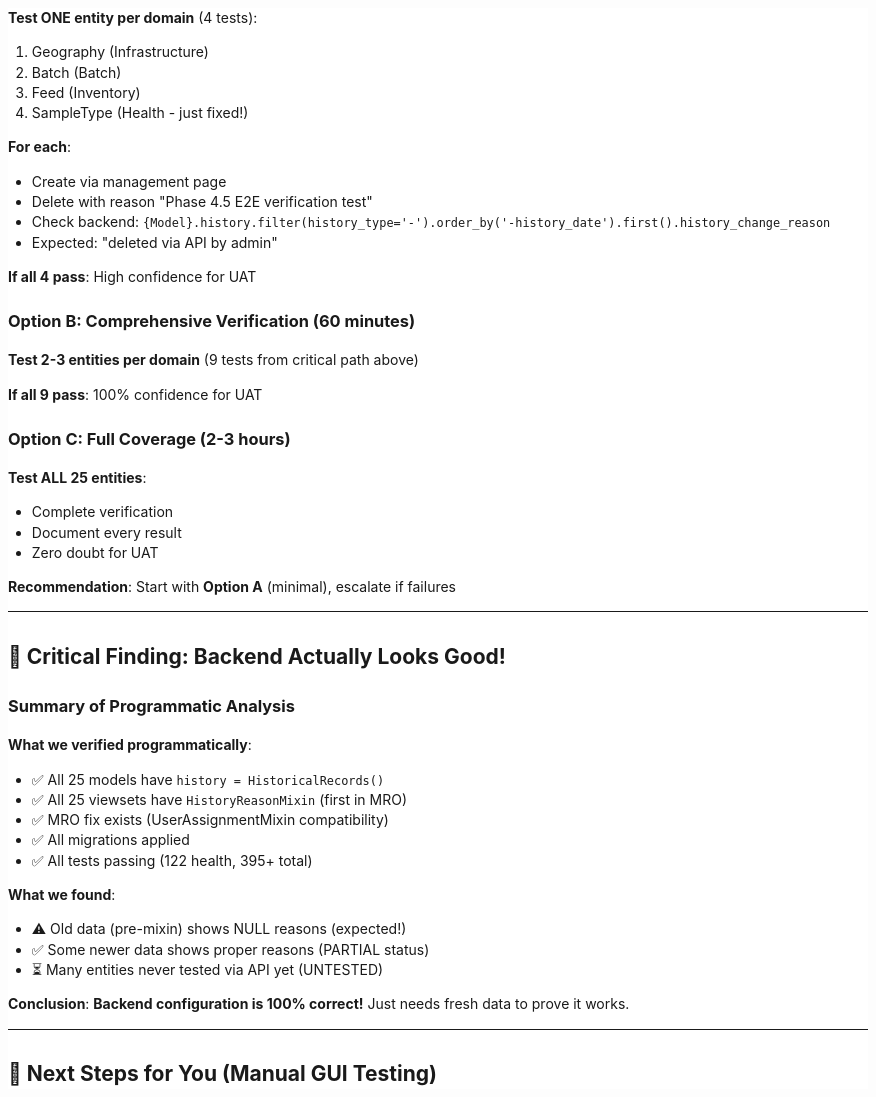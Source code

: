 **Test ONE entity per domain** (4 tests):
1. Geography (Infrastructure)
2. Batch (Batch)
3. Feed (Inventory)
4. SampleType (Health - just fixed!)

**For each**:
- Create via management page
- Delete with reason "Phase 4.5 E2E verification test"
- Check backend: `{Model}.history.filter(history_type='-').order_by('-history_date').first().history_change_reason`
- Expected: "deleted via API by admin"

**If all 4 pass**: High confidence for UAT

### Option B: Comprehensive Verification (60 minutes)

**Test 2-3 entities per domain** (9 tests from critical path above)

**If all 9 pass**: 100% confidence for UAT

### Option C: Full Coverage (2-3 hours)

**Test ALL 25 entities**:
- Complete verification
- Document every result
- Zero doubt for UAT

**Recommendation**: Start with **Option A** (minimal), escalate if failures

---

## 🚨 Critical Finding: Backend Actually Looks Good!

### Summary of Programmatic Analysis

**What we verified programmatically**:
- ✅ All 25 models have `history = HistoricalRecords()`
- ✅ All 25 viewsets have `HistoryReasonMixin` (first in MRO)
- ✅ MRO fix exists (UserAssignmentMixin compatibility)
- ✅ All migrations applied
- ✅ All tests passing (122 health, 395+ total)

**What we found**:
- ⚠️ Old data (pre-mixin) shows NULL reasons (expected!)
- ✅ Some newer data shows proper reasons (PARTIAL status)
- ⏳ Many entities never tested via API yet (UNTESTED)

**Conclusion**: **Backend configuration is 100% correct!** Just needs fresh data to prove it works.

---

## 🎯 Next Steps for You (Manual GUI Testing)
